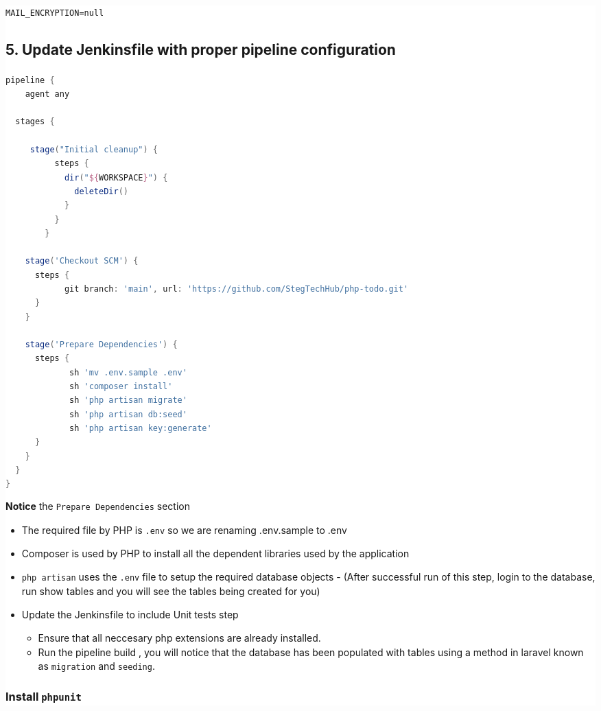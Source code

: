 ```css
MAIL_ENCRYPTION=null
```

## 5. Update Jenkinsfile with proper pipeline configuration

```groovy
pipeline {
    agent any

  stages {

     stage("Initial cleanup") {
          steps {
            dir("${WORKSPACE}") {
              deleteDir()
            }
          }
        }

    stage('Checkout SCM') {
      steps {
            git branch: 'main', url: 'https://github.com/StegTechHub/php-todo.git'
      }
    }

    stage('Prepare Dependencies') {
      steps {
             sh 'mv .env.sample .env'
             sh 'composer install'
             sh 'php artisan migrate'
             sh 'php artisan db:seed'
             sh 'php artisan key:generate'
      }
    }
  }
}
```

__Notice__ the `Prepare Dependencies` section

- The required file by PHP is `.env` so we are renaming .env.sample to .env
- Composer is used by PHP to install all the dependent libraries used by the application
- `php artisan` uses the `.env` file to setup the required database objects - (After successful run of this step, login to the database, run show tables and you will see the tables being created for you)

- Update the Jenkinsfile to include Unit tests step

  - Ensure that all neccesary php extensions are already installed.
  - Run the pipeline build , you will notice that the database has been populated with tables using a method in laravel known as `migration` and `seeding`.

### Install `phpunit`
